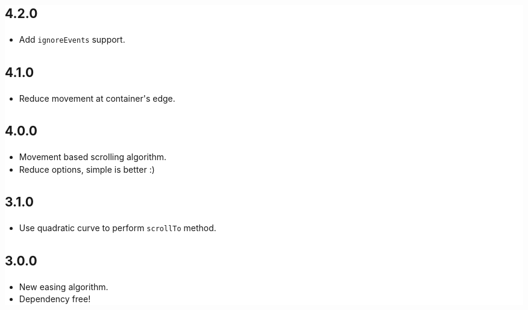 ## 4.2.0

- Add `ignoreEvents` support.

## 4.1.0

- Reduce movement at container's edge.

## 4.0.0

- Movement based scrolling algorithm.
- Reduce options, simple is better :)

## 3.1.0

- Use quadratic curve to perform `scrollTo` method.

## 3.0.0

- New easing algorithm.
- Dependency free!
